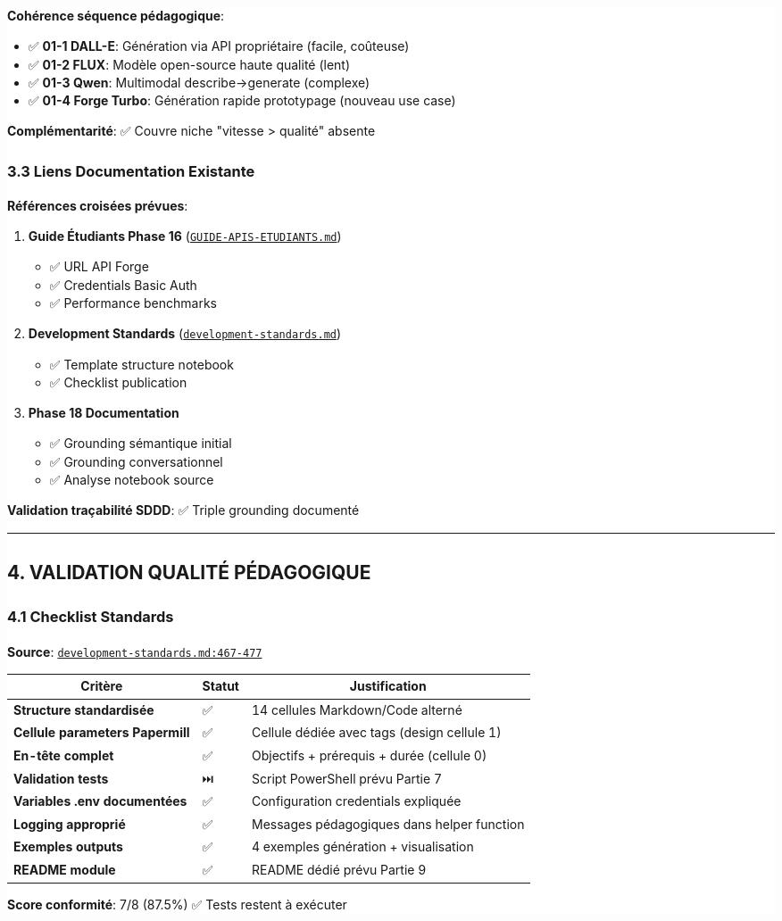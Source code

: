 **Cohérence séquence pédagogique**:
- ✅ **01-1 DALL-E**: Génération via API propriétaire (facile, coûteuse)
- ✅ **01-2 FLUX**: Modèle open-source haute qualité (lent)
- ✅ **01-3 Qwen**: Multimodal describe→generate (complexe)
- ✅ **01-4 Forge Turbo**: Génération rapide prototypage (nouveau use case)

**Complémentarité**: ✅ Couvre niche "vitesse > qualité" absente

### 3.3 Liens Documentation Existante

**Références croisées prévues**:

1. **Guide Étudiants Phase 16** ([`GUIDE-APIS-ETUDIANTS.md`](docs/suivis/genai-image/GUIDE-APIS-ETUDIANTS.md:148-188))
   - ✅ URL API Forge
   - ✅ Credentials Basic Auth
   - ✅ Performance benchmarks

2. **Development Standards** ([`development-standards.md`](docs/genai/development-standards.md))
   - ✅ Template structure notebook
   - ✅ Checklist publication

3. **Phase 18 Documentation**
   - ✅ Grounding sémantique initial
   - ✅ Grounding conversationnel
   - ✅ Analyse notebook source

**Validation traçabilité SDDD**: ✅ Triple grounding documenté

---

## 4. VALIDATION QUALITÉ PÉDAGOGIQUE

### 4.1 Checklist Standards

**Source**: [`development-standards.md:467-477`](docs/genai/development-standards.md)

| Critère | Statut | Justification |
|---------|--------|---------------|
| **Structure standardisée** | ✅ | 14 cellules Markdown/Code alterné |
| **Cellule parameters Papermill** | ✅ | Cellule dédiée avec tags (design cellule 1) |
| **En-tête complet** | ✅ | Objectifs + prérequis + durée (cellule 0) |
| **Validation tests** | ⏭️ | Script PowerShell prévu Partie 7 |
| **Variables .env documentées** | ✅ | Configuration credentials expliquée |
| **Logging approprié** | ✅ | Messages pédagogiques dans helper function |
| **Exemples outputs** | ✅ | 4 exemples génération + visualisation |
| **README module** | ✅ | README dédié prévu Partie 9 |

**Score conformité**: 7/8 (87.5%) ✅ Tests restent à exécuter
